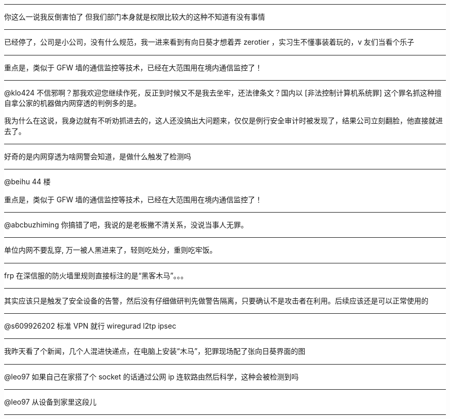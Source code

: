 ---------------------------------------------------

你这么一说我反倒害怕了 但我们部门本身就是权限比较大的这种不知道有没有事情

---------------------------------------------------

已经停了，公司是小公司，没有什么规范，我一进来看到有向日葵才想着弄 zerotier ，实习生不懂事装着玩的，v 友们当看个乐子

---------------------------------------------------

重点是，类似于 GFW 墙的通信监控等技术，已经在大范围用在境内通信监控了！

---------------------------------------------------

@klo424 不信邪啊？那我欢迎您继续作死，反正到时候又不是我去坐牢，还法律条文？国内以 [非法控制计算机系统罪] 这个罪名抓这种擅自拿公家的机器做内网穿透的判例多的是。

我为什么在这说，我身边就有不听劝抓进去的，这人还没搞出大问题来，仅仅是例行安全审计时被发现了，结果公司立刻翻脸，他直接就进去了。

---------------------------------------------------

好奇的是内网穿透为啥网警会知道，是做什么触发了检测吗

---------------------------------------------------

@beihu  44 楼

重点是，类似于 GFW 墙的通信监控等技术，已经在大范围用在境内通信监控了！

---------------------------------------------------

@abcbuzhiming 你搞错了吧，我说的是老板撇不清关系，没说当事人无罪。

---------------------------------------------------

单位内网不要乱穿, 万一被人黑进来了，轻则吃处分，重则吃牢饭。

---------------------------------------------------

frp 在深信服的防火墙里规则直接标注的是“黑客木马”。。。

---------------------------------------------------

其实应该只是触发了安全设备的告警，然后没有仔细做研判先做警告隔离，只要确认不是攻击者在利用。后续应该还是可以正常使用的

---------------------------------------------------

@s609926202 标准 VPN 就行 wiregurad l2tp ipsec

---------------------------------------------------

我昨天看了个新闻，几个人混进快递点，在电脑上安装“木马”，犯罪现场配了张向日葵界面的图

---------------------------------------------------

@leo97 如果自己在家搭了个 socket 的话通过公网 ip 连软路由然后科学，这种会被检测到吗

---------------------------------------------------

@leo97 从设备到家里这段儿

---------------------------------------------------
